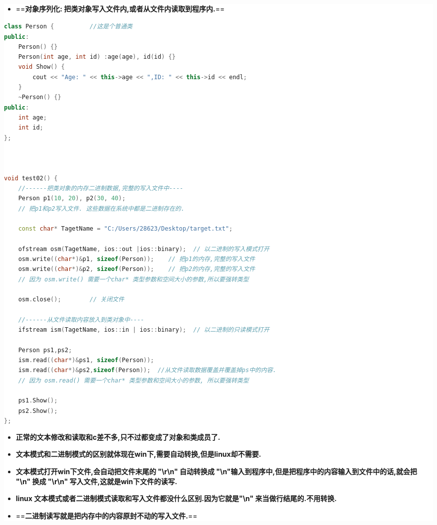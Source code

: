 - ==**对象序列化: 把类对象写入文件内,或者从文件内读取到程序内.**==

```c++
class Person {          //这是个普通类
public:
    Person() {}
    Person(int age, int id) :age(age), id(id) {}
    void Show() {
        cout << "Age: " << this->age << ",ID: " << this->id << endl;
    }
    ~Person() {}
public:
    int age;
    int id;
};



void test02() {
    //------把类对象的内存二进制数据,完整的写入文件中----
    Person p1(10, 20), p2(30, 40);
    // 把p1和p2写入文件. 这些数据在系统中都是二进制存在的.

    const char* TagetName = "C:/Users/28623/Desktop/target.txt";

    ofstream osm(TagetName, ios::out |ios::binary);  // 以二进制的写入模式打开
    osm.write((char*)&p1, sizeof(Person));    // 把p1的内存,完整的写入文件
    osm.write((char*)&p2, sizeof(Person));    // 把p2的内存,完整的写入文件
    // 因为 osm.write() 需要一个char* 类型参数和空间大小的参数,所以要强转类型

    osm.close();        // 关闭文件

    //------从文件读取内容放入到类对象中----
    ifstream ism(TagetName, ios::in | ios::binary);  // 以二进制的只读模式打开

    Person ps1,ps2;
    ism.read((char*)&ps1, sizeof(Person));
    ism.read((char*)&ps2,sizeof(Person));  //从文件读取数据覆盖并覆盖掉ps中的内容.
    // 因为 osm.read() 需要一个char* 类型参数和空间大小的参数, 所以要强转类型
    
    ps1.Show();
    ps2.Show();
};
```

- **正常的文本修改和读取和c差不多,只不过都变成了对象和类成员了.**
- **文本模式和二进制模式的区别就体现在win下,需要自动转换,但是linux却不需要.**
- **文本模式打开win下文件,会自动把文件末尾的 "\r\n" 自动转换成 "\n"输入到程序中,但是把程序中的内容输入到文件中的话,就会把 "\n" 换成 "\r\n" 写入文件,这就是win下文件的读写.**

- **linux 文本模式或者二进制模式读取和写入文件都没什么区别.因为它就是"\n" 来当做行结尾的.不用转换.**

- ==**二进制读写就是把内存中的内容原封不动的写入文件.**==
